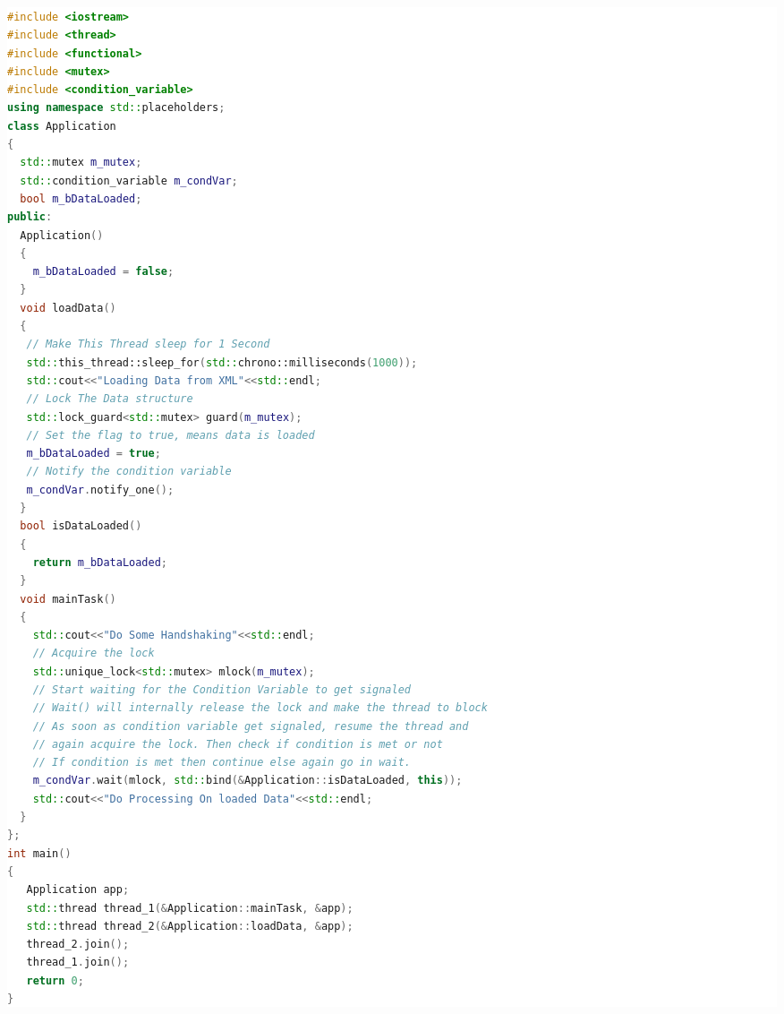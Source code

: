 ```c++
#include <iostream>
#include <thread>
#include <functional>
#include <mutex>
#include <condition_variable>
using namespace std::placeholders;
class Application
{
  std::mutex m_mutex;
  std::condition_variable m_condVar;
  bool m_bDataLoaded;
public:
  Application()
  {
    m_bDataLoaded = false;
  }
  void loadData()
  {
   // Make This Thread sleep for 1 Second
   std::this_thread::sleep_for(std::chrono::milliseconds(1000));
   std::cout<<"Loading Data from XML"<<std::endl;
   // Lock The Data structure
   std::lock_guard<std::mutex> guard(m_mutex);
   // Set the flag to true, means data is loaded
   m_bDataLoaded = true;
   // Notify the condition variable
   m_condVar.notify_one();
  }
  bool isDataLoaded()
  {
    return m_bDataLoaded;
  }
  void mainTask()
  {
    std::cout<<"Do Some Handshaking"<<std::endl;
    // Acquire the lock
    std::unique_lock<std::mutex> mlock(m_mutex);
    // Start waiting for the Condition Variable to get signaled
    // Wait() will internally release the lock and make the thread to block
    // As soon as condition variable get signaled, resume the thread and
    // again acquire the lock. Then check if condition is met or not
    // If condition is met then continue else again go in wait.
    m_condVar.wait(mlock, std::bind(&Application::isDataLoaded, this));
    std::cout<<"Do Processing On loaded Data"<<std::endl;
  }
};
int main()
{
   Application app;
   std::thread thread_1(&Application::mainTask, &app);
   std::thread thread_2(&Application::loadData, &app);
   thread_2.join();
   thread_1.join();
   return 0;
}
```
